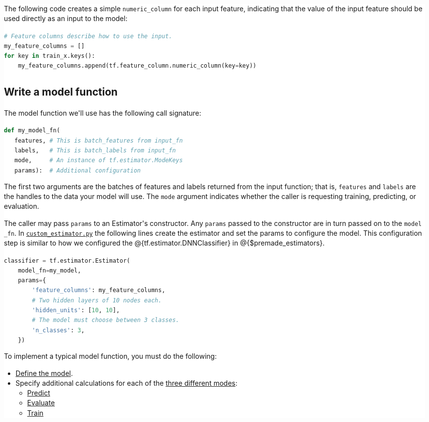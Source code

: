 The following code creates a simple `numeric_column` for each input feature,
indicating that the value of the input feature should be used directly as an
input to the model:

```python
# Feature columns describe how to use the input.
my_feature_columns = []
for key in train_x.keys():
    my_feature_columns.append(tf.feature_column.numeric_column(key=key))
```

## Write a model function

The model function we'll use has the following call signature:

```python
def my_model_fn(
   features, # This is batch_features from input_fn
   labels,   # This is batch_labels from input_fn
   mode,     # An instance of tf.estimator.ModeKeys
   params):  # Additional configuration
```

The first two arguments are the batches of features and labels returned from
the input function; that is, `features` and `labels` are the handles to the
data your model will use. The `mode` argument indicates whether the caller is
requesting training, predicting, or evaluation.

The caller may pass `params` to an Estimator's constructor. Any `params` passed
to the constructor are in turn passed on to the `model_fn`. In
[`custom_estimator.py`](https://github.com/tensorflow/models/blob/master/samples/core/get_started/custom_estimator.py)
the following lines create the estimator and set the params to configure the
model. This configuration step is similar to how we configured the @{tf.estimator.DNNClassifier} in
@{$premade_estimators}.

```python
classifier = tf.estimator.Estimator(
    model_fn=my_model,
    params={
        'feature_columns': my_feature_columns,
        # Two hidden layers of 10 nodes each.
        'hidden_units': [10, 10],
        # The model must choose between 3 classes.
        'n_classes': 3,
    })
```

To implement a typical model function, you must do the following:

* [Define the model](#define_the_model).
* Specify additional calculations for each of
  the [three different modes](#modes):
    * [Predict](#predict)
    * [Evaluate](#evaluate)
    * [Train](#train)

